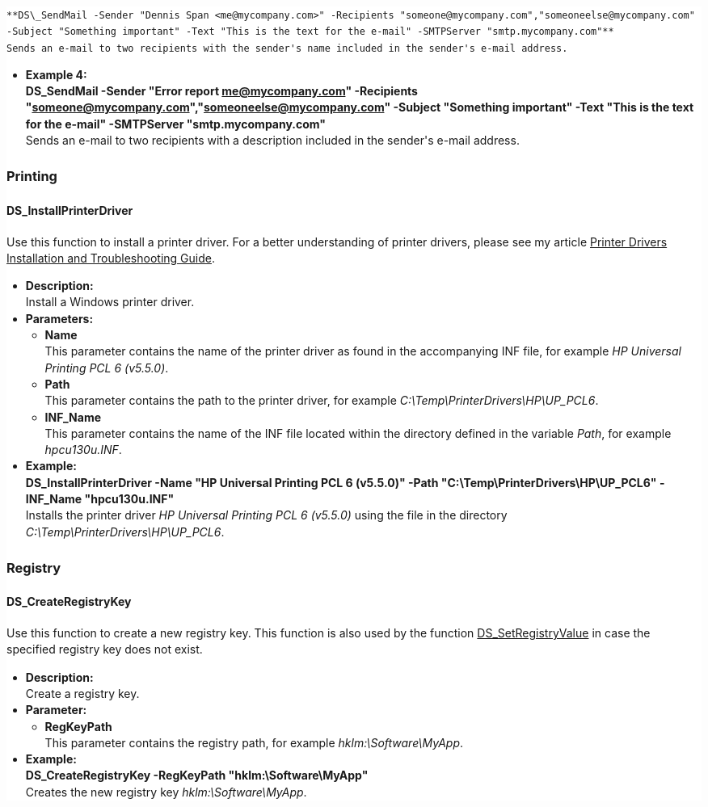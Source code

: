     **DS\_SendMail -Sender "Dennis Span <me@mycompany.com>" -Recipients "someone@mycompany.com","someoneelse@mycompany.com" -Subject "Something important" -Text "This is the text for the e-mail" -SMTPServer "smtp.mycompany.com"**  
    Sends an e-mail to two recipients with the sender's name included in the sender's e-mail address.
-   **Example 4:**  
    **DS\_SendMail -Sender "Error report <me@mycompany.com>" -Recipients "someone@mycompany.com","someoneelse@mycompany.com" -Subject "Something important" -Text "This is the text for the e-mail" -SMTPServer "smtp.mycompany.com"**  
    Sends an e-mail to two recipients with a description included in the sender's e-mail address.

### Printing

#### DS\_InstallPrinterDriver

Use this function to install a printer driver. For a better understanding of printer drivers, please see my article [Printer Drivers Installation and Troubleshooting Guide](https://dennisspan.com/printer-drivers-installation-and-troubleshooting-guide/).

-   **Description:**  
    Install a Windows printer driver.
-   **Parameters:**
    -   **Name**  
        This parameter contains the name of the printer driver as found in the accompanying INF file, for example _HP Universal Printing PCL 6 (v5.5.0)_.
    -   **Path**  
        This parameter contains the path to the printer driver, for example _C:\\Temp\\PrinterDrivers\\HP\\UP\_PCL6_.
    -   **INF\_Name**  
        This parameter contains the name of the INF file located within the directory defined in the variable _Path_, for example _hpcu130u.INF_.
-   **Example:**  
    **DS\_InstallPrinterDriver -Name "HP Universal Printing PCL 6 (v5.5.0)" -Path "C:\\Temp\\PrinterDrivers\\HP\\UP\_PCL6" -INF\_Name "hpcu130u.INF"**  
    Installs the printer driver _HP Universal Printing PCL 6 (v5.5.0)_ using the file in the directory _C:\\Temp\\PrinterDrivers\\HP\\UP\_PCL6_.

### Registry

#### DS\_CreateRegistryKey

Use this function to create a new registry key. This function is also used by the function [DS\_SetRegistryValue](https://dennisspan.com/powershell-function-library/powershell-functions-for-windows/#DS_SetRegistryValue) in case the specified registry key does not exist.

-   **Description:**  
    Create a registry key.
-   **Parameter:**
    -   **RegKeyPath**  
        This parameter contains the registry path, for example _hklm:\\Software\\MyApp_.
-   **Example:**  
    **DS\_CreateRegistryKey -RegKeyPath "hklm:\\Software\\MyApp"**  
    Creates the new registry key _hklm:\\Software\\MyApp_.
